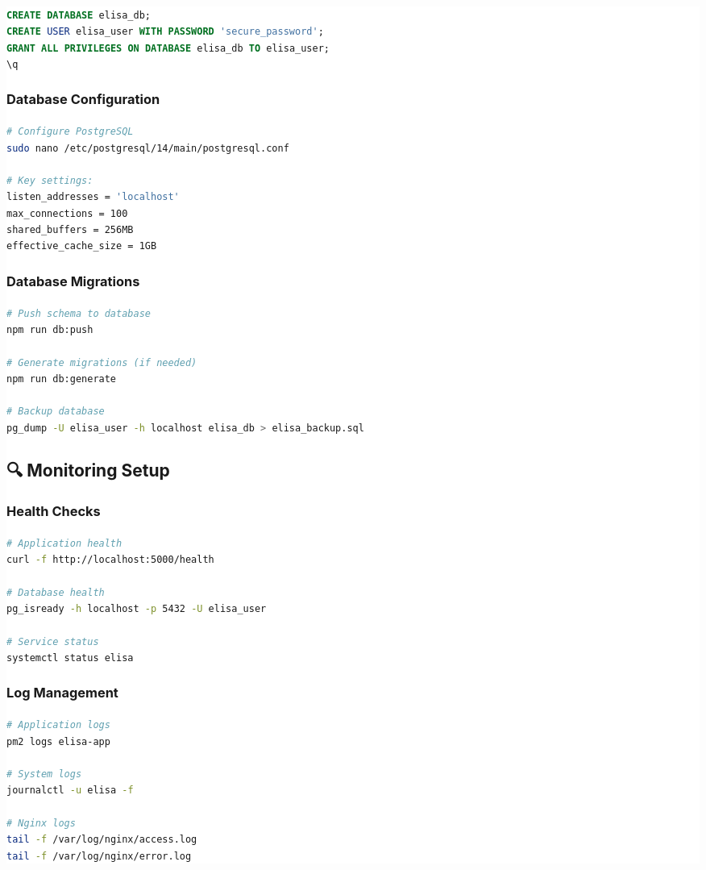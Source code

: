 ```sql
CREATE DATABASE elisa_db;
CREATE USER elisa_user WITH PASSWORD 'secure_password';
GRANT ALL PRIVILEGES ON DATABASE elisa_db TO elisa_user;
\q
```

### Database Configuration
```bash
# Configure PostgreSQL
sudo nano /etc/postgresql/14/main/postgresql.conf

# Key settings:
listen_addresses = 'localhost'
max_connections = 100
shared_buffers = 256MB
effective_cache_size = 1GB
```

### Database Migrations
```bash
# Push schema to database
npm run db:push

# Generate migrations (if needed)
npm run db:generate

# Backup database
pg_dump -U elisa_user -h localhost elisa_db > elisa_backup.sql
```

## 🔍 Monitoring Setup

### Health Checks
```bash
# Application health
curl -f http://localhost:5000/health

# Database health
pg_isready -h localhost -p 5432 -U elisa_user

# Service status
systemctl status elisa
```

### Log Management
```bash
# Application logs
pm2 logs elisa-app

# System logs
journalctl -u elisa -f

# Nginx logs
tail -f /var/log/nginx/access.log
tail -f /var/log/nginx/error.log
```
